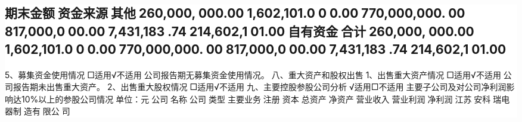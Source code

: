 期末金额
资金来源
其他
260,000,
000.00
1,602,101.0
0
0.00
770,000,000.
00
817,000,0
00.00
7,431,183
.74
214,602,1
01.00
自有资金
合计
260,000,
000.00
1,602,101.0
0
0.00
770,000,000.
00
817,000,0
00.00
7,431,183
.74
214,602,1
01.00
--
5、募集资金使用情况
□适用√不适用
公司报告期无募集资金使用情况。
八、重大资产和股权出售
1、出售重大资产情况
□适用√不适用
公司报告期未出售重大资产。
2、出售重大股权情况
□适用√不适用
九、主要控股参股公司分析
√适用□不适用
主要子公司及对公司净利润影响达10%以上的参股公司情况
单位：元
公司
名称
公司
类型
主要业务
注册
资本
总资产
净资产
营业收入
营业利润
净利润
江苏
安科
瑞电
器制
造有
限公
司